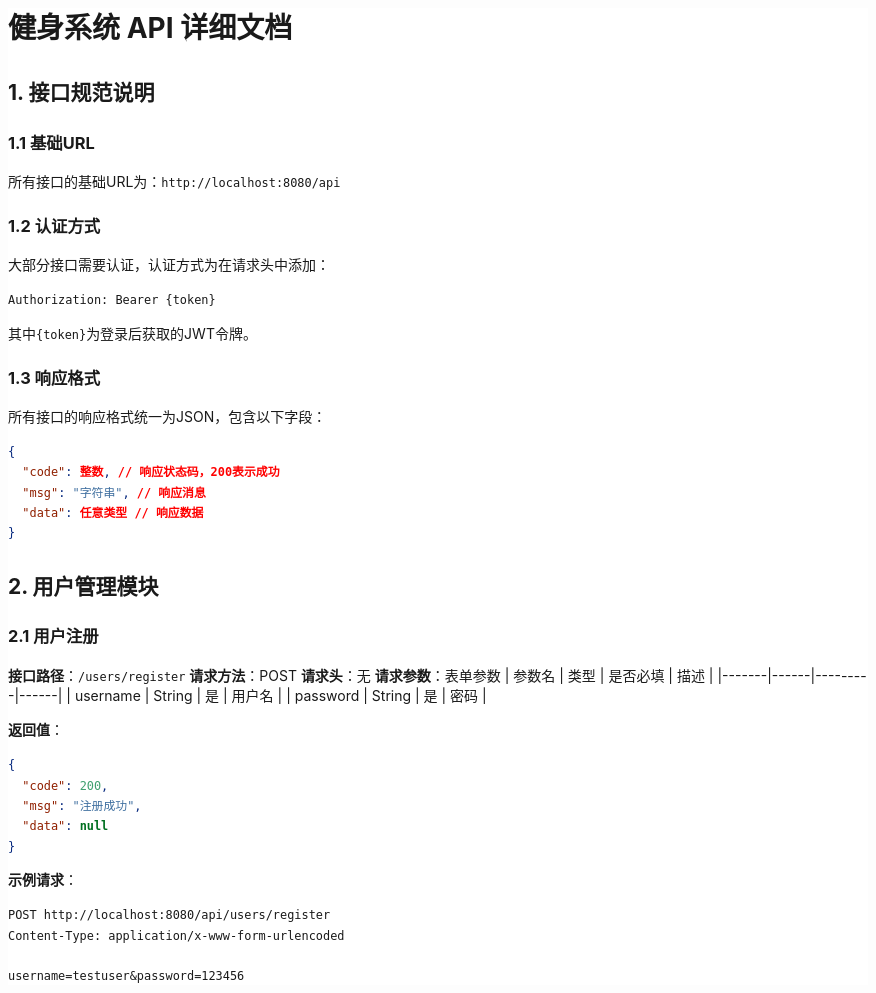 # 健身系统 API 详细文档

## 1. 接口规范说明

### 1.1 基础URL
所有接口的基础URL为：`http://localhost:8080/api`

### 1.2 认证方式
大部分接口需要认证，认证方式为在请求头中添加：
```
Authorization: Bearer {token}
```
其中`{token}`为登录后获取的JWT令牌。

### 1.3 响应格式
所有接口的响应格式统一为JSON，包含以下字段：
```json
{
  "code": 整数, // 响应状态码，200表示成功
  "msg": "字符串", // 响应消息
  "data": 任意类型 // 响应数据
}
```

## 2. 用户管理模块

### 2.1 用户注册

**接口路径**：`/users/register`
**请求方法**：POST
**请求头**：无
**请求参数**：表单参数
| 参数名 | 类型 | 是否必填 | 描述 |
|-------|------|---------|------|
| username | String | 是 | 用户名 |
| password | String | 是 | 密码 |

**返回值**：
```json
{
  "code": 200,
  "msg": "注册成功",
  "data": null
}
```

**示例请求**：
```
POST http://localhost:8080/api/users/register
Content-Type: application/x-www-form-urlencoded

username=testuser&password=123456
```
